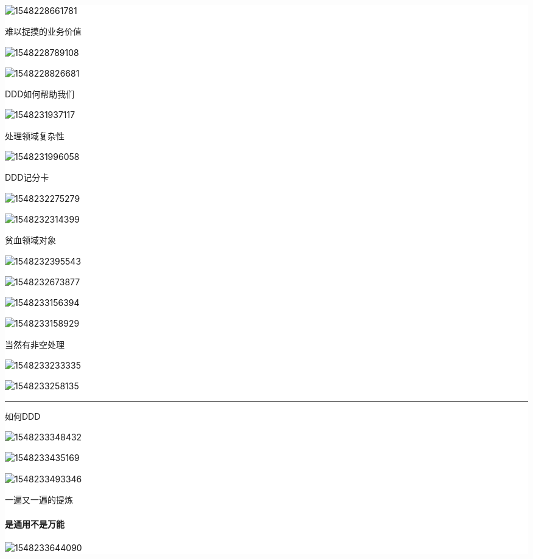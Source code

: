 ![1548228661781](DDD理论学习系列（1[通用语言].assets/1548228661781.png)

难以捉摸的业务价值

![1548228789108](DDD理论学习系列（1[通用语言].assets/1548228789108.png)

![1548228826681](DDD理论学习系列（1[通用语言].assets/1548228826681.png)

DDD如何帮助我们

![1548231937117](DDD理论学习系列（1[通用语言].assets/1548231937117.png)

处理领域复杂性

![1548231996058](DDD理论学习系列（1[通用语言].assets/1548231996058.png)

DDD记分卡

![1548232275279](DDD理论学习系列（1[通用语言].assets/1548232275279.png)

![1548232314399](DDD理论学习系列（1[通用语言].assets/1548232314399.png)

贫血领域对象

![1548232395543](DDD理论学习系列（1[通用语言].assets/1548232395543.png)

![1548232673877](DDD理论学习系列（1[通用语言].assets/1548232673877.png)

![1548233156394](DDD理论学习系列（1[通用语言].assets/1548233156394.png)

![1548233158929](DDD理论学习系列（1[通用语言].assets/1548233158929.png)

当然有非空处理

![1548233233335](DDD理论学习系列（1[通用语言].assets/1548233233335.png)

![1548233258135](DDD理论学习系列（1[通用语言].assets/1548233258135.png)

---

如何DDD

![1548233348432](DDD理论学习系列（1[通用语言].assets/1548233348432.png)

![1548233435169](DDD理论学习系列（1[通用语言].assets/1548233435169.png)

![1548233493346](DDD理论学习系列（1[通用语言].assets/1548233493346.png)

一遍又一遍的提炼

####  是通用不是万能

![1548233644090](DDD理论学习系列（1[通用语言].assets/1548233644090.png)
